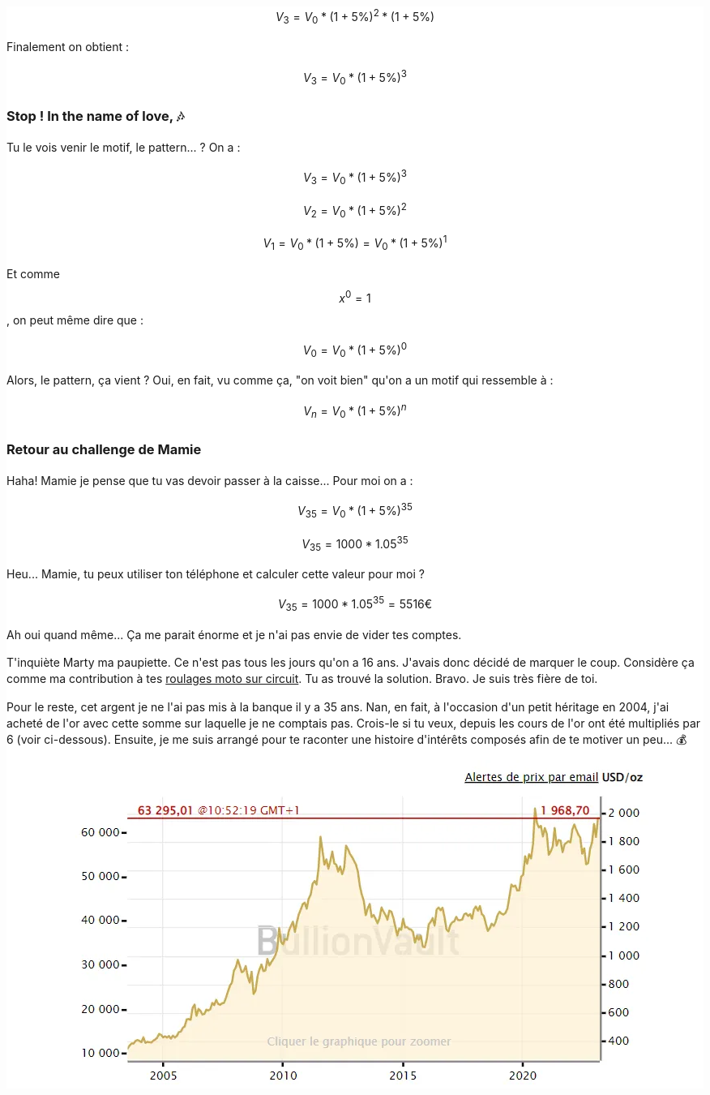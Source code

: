 $$V_3 = V_0 * (1 + 5\%)^2 * (1 + 5\%)$$

Finalement on obtient :

$$V_3 = V_0 * (1 + 5\%)^3$$

### Stop ! In the name of love, 🎶

Tu le vois venir le motif, le pattern... ? On a :

$$V_3 = V_0 * (1 + 5\%)^3$$

$$V_2 = V_0 * (1 + 5\%)^2$$

$$V_1 = V_0 * (1 + 5\%) = V_0 * (1 + 5\%)^1$$

Et comme $$x^0 = 1$$, on peut même dire que :

$$V_0 = V_0 * (1 + 5\%)^0$$

Alors, le pattern, ça vient ? Oui, en fait, vu comme ça, "on voit bien" qu'on a un motif qui ressemble à :

$$V_n = V_0 * (1 + 5\%)^n$$

### Retour au challenge de Mamie

Haha! Mamie je pense que tu vas devoir passer à la caisse... Pour moi on a :

$$V_{35} = V_0 * (1 + 5\%)^{35}$$

$$V_{35} = 1000 * 1.05^{35}$$

Heu... Mamie, tu peux utiliser ton téléphone et calculer cette valeur pour moi ?

$$V_{35} = 1000 * 1.05^{35} = 5 516 €$$

Ah oui quand même... Ça me parait énorme et je n'ai pas envie de vider tes comptes.

T'inquiète Marty ma paupiette. Ce n'est pas tous les jours qu'on a 16 ans. J'avais donc décidé de marquer le coup. Considère ça comme ma contribution à tes [roulages moto sur circuit](https://www.40tude.fr/pilotage-moto/). Tu as trouvé la solution. Bravo. Je suis très fière de toi.

Pour le reste, cet argent je ne l'ai pas mis à la banque il y a 35 ans. Nan, en fait, à l'occasion d'un petit héritage en 2004, j'ai acheté de l'or avec cette somme sur laquelle je ne comptais pas. Crois-le si tu veux, depuis les cours de l'or ont été multipliés par 6 (voir ci-dessous). Ensuite, je me suis arrangé pour te raconter une histoire d'intérêts composés afin de te motiver un peu... 💰

<div align="center">
<img src="./assets/image-43.webp" alt="" loading="lazy"/>
</div>